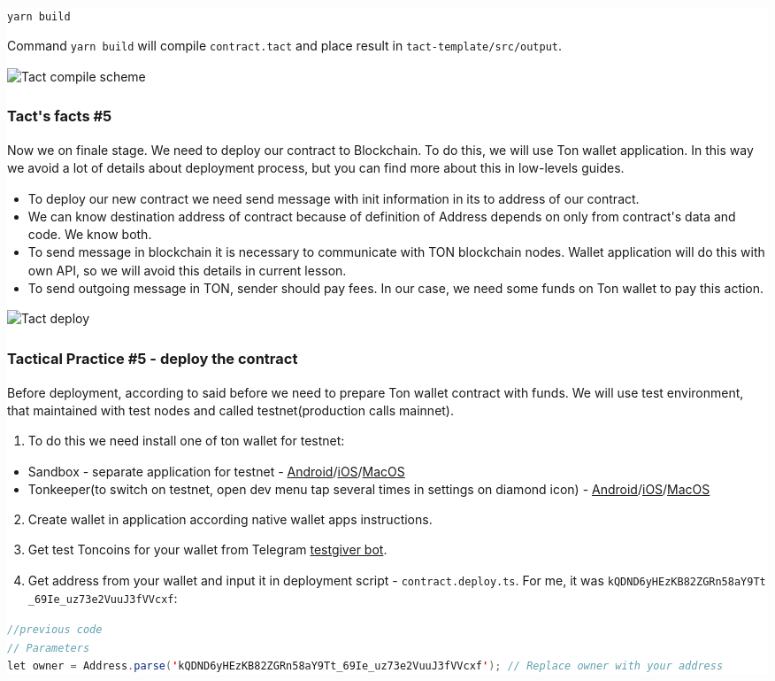 ```bash
yarn build
```
Command `yarn build` will compile `contract.tact` and place result in `tact-template/src/output`.

![Tact compile scheme](/img/docs/tact-hello-world/tact-compiler-scheme.png?raw=true)


### Tact's facts #5

Now we on finale stage. We need to deploy our contract to Blockchain. To do this, we will use Ton wallet application. In this way we avoid a lot of details about deployment process, but you can find more about this in low-levels guides.

* To deploy our new contract we need send message with init information in its to address of our contract. 
* We can know destination address of contract because of definition of Address depends on only from contract's data and code. We know both. 
* To send message in blockchain it is necessary to communicate with TON blockchain nodes. Wallet application will do this with own API, so we will avoid this details in current lesson.
* To send outgoing message in TON, sender should pay fees. In our case, we need some funds on Ton wallet to pay this action.



![Tact deploy](/img/docs/tact-hello-world/tact-hello-world-6.png?raw=true)


### Tactical Practice #5 - deploy the contract

Before deployment, according to said before we need to prepare Ton wallet contract with funds. We will use test environment, that maintained with test nodes and called testnet(production calls mainnet).

1. To do this we need install one of ton wallet for testnet:

* Sandbox - separate application for testnet - [Android](https://play.google.com/store/apps/details?id=com.tonhub.wallet.testnet)/[iOS](https://apps.apple.com/app/ton-development-wallet/id1607857373)/[MacOS](https://apps.apple.com/app/ton-development-wallet/id1607857373)
* Tonkeeper(to switch on testnet, open dev menu tap several times in settings on diamond icon) - [Android](https://play.google.com/store/apps/details?id=com.ton_keeper)/[iOS](https://apps.apple.com/us/app/tonkeeper/id1587742107)/[MacOS](https://apps.apple.com/us/app/tonkeeper/id1587742107)

2. Create wallet in application according native wallet apps instructions.

3. Get test Toncoins for your wallet from Telegram [testgiver bot](https://t.me/testgiver_ton_bot).

4. Get address from your wallet and input it in deployment script - `contract.deploy.ts`. 
For me, it was `kQDND6yHEzKB82ZGRn58aY9Tt_69Ie_uz73e2VuuJ3fVVcxf`:

```java title="tact-template/sources/contract.deploy.ts"
//previous code
// Parameters
let owner = Address.parse('kQDND6yHEzKB82ZGRn58aY9Tt_69Ie_uz73e2VuuJ3fVVcxf'); // Replace owner with your address
```
